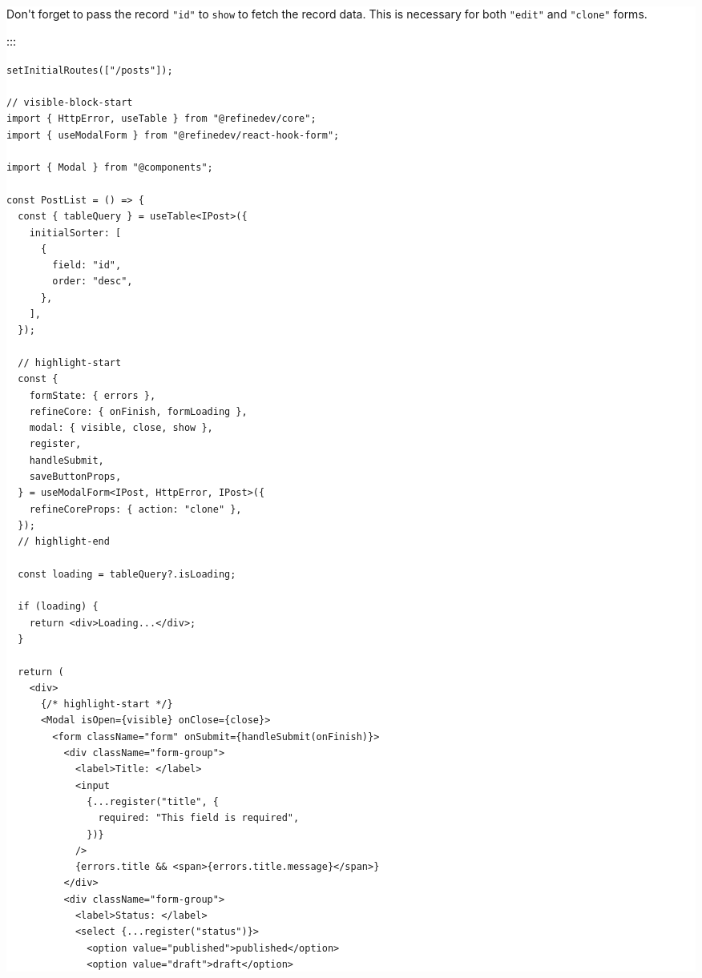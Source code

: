 Don't forget to pass the record `"id"` to `show` to fetch the record data. This is necessary for both `"edit"` and `"clone"` forms.

:::

</TabItem>

<TabItem value="clone">

```tsx live url=http://localhost:3000/posts
setInitialRoutes(["/posts"]);

// visible-block-start
import { HttpError, useTable } from "@refinedev/core";
import { useModalForm } from "@refinedev/react-hook-form";

import { Modal } from "@components";

const PostList = () => {
  const { tableQuery } = useTable<IPost>({
    initialSorter: [
      {
        field: "id",
        order: "desc",
      },
    ],
  });

  // highlight-start
  const {
    formState: { errors },
    refineCore: { onFinish, formLoading },
    modal: { visible, close, show },
    register,
    handleSubmit,
    saveButtonProps,
  } = useModalForm<IPost, HttpError, IPost>({
    refineCoreProps: { action: "clone" },
  });
  // highlight-end

  const loading = tableQuery?.isLoading;

  if (loading) {
    return <div>Loading...</div>;
  }

  return (
    <div>
      {/* highlight-start */}
      <Modal isOpen={visible} onClose={close}>
        <form className="form" onSubmit={handleSubmit(onFinish)}>
          <div className="form-group">
            <label>Title: </label>
            <input
              {...register("title", {
                required: "This field is required",
              })}
            />
            {errors.title && <span>{errors.title.message}</span>}
          </div>
          <div className="form-group">
            <label>Status: </label>
            <select {...register("status")}>
              <option value="published">published</option>
              <option value="draft">draft</option>
```

[@refinedev/react-hook-form]: https://github.com/refinedev/refine/tree/main/packages/react-hook-form
[refine-react-hook-form-use-form]: /docs/packages/list-of-packages
[react-hook-form-use-form]: https://react-hook-form.com/api/useform
[use-form-core]: /docs/data/hooks/use-form/
[baserecord]: /docs/core/interface-references#baserecord
[httperror]: /docs/core/interface-references#httperror